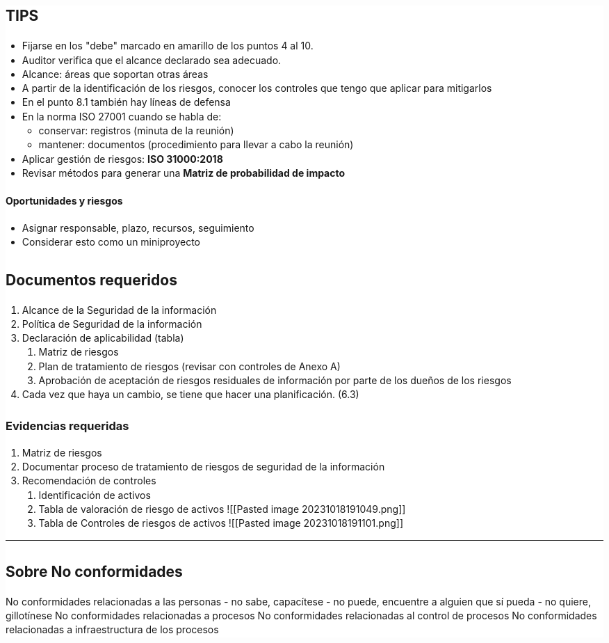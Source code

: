 ## TIPS

- Fijarse en los "debe" marcado en amarillo de los puntos 4 al 10.
- Auditor verifica que el alcance declarado sea adecuado. 
- Alcance: áreas que soportan otras áreas
- A partir de la identificación de los riesgos, conocer los controles que tengo que aplicar para mitigarlos
- En el punto 8.1 también hay líneas de defensa
- En la norma ISO 27001 cuando se habla de: 
	- conservar: registros (minuta de la reunión)
	- mantener: documentos (procedimiento para llevar a cabo la reunión)
- Aplicar gestión de riesgos: **ISO 31000:2018**
- Revisar métodos para generar una **Matriz de probabilidad de impacto**

#### Oportunidades y riesgos
- Asignar responsable, plazo, recursos, seguimiento
- Considerar esto como un miniproyecto

## Documentos requeridos
1. Alcance de la Seguridad de la información
2. Política de Seguridad de la información
3. Declaración de aplicabilidad (tabla)
	1. Matriz de riesgos
	2. Plan de tratamiento de riesgos (revisar con controles de Anexo A)
	3. Aprobación de aceptación de riesgos residuales de información por parte de los dueños de los riesgos
4. Cada vez que haya un cambio, se tiene que hacer una planificación. (6.3)

### Evidencias requeridas
1. Matriz de riesgos
2. Documentar proceso de tratamiento de riesgos de seguridad de la información
3. Recomendación de controles
	1. Identificación de activos 
	2. Tabla de valoración de riesgo de activos
	![[Pasted image 20231018191049.png]]
	3. Tabla de Controles de riesgos de activos
	![[Pasted image 20231018191101.png]]



---

## Sobre No conformidades

No conformidades relacionadas a las personas
	- no sabe, capacítese
	- no puede, encuentre a alguien que sí pueda
	- no quiere, gillotínese
No conformidades relacionadas a procesos
No conformidades relacionadas al control de procesos
No conformidades relacionadas a infraestructura de los procesos
